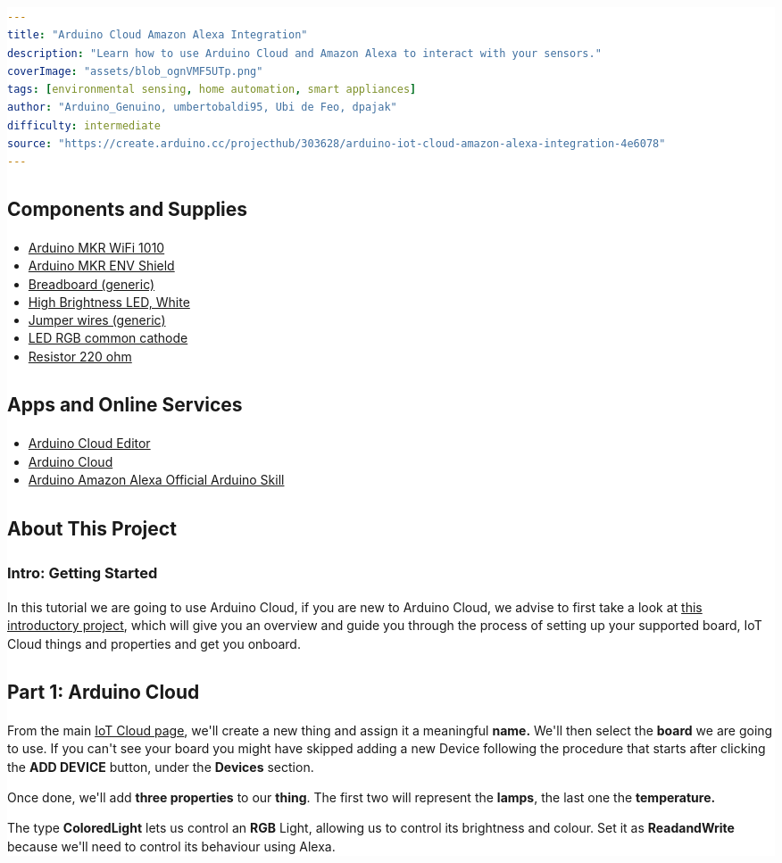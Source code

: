 ```yaml
---
title: "Arduino Cloud Amazon Alexa Integration"
description: "Learn how to use Arduino Cloud and Amazon Alexa to interact with your sensors."
coverImage: "assets/blob_ognVMF5UTp.png"
tags: [environmental sensing, home automation, smart appliances]
author: "Arduino_Genuino, umbertobaldi95, Ubi de Feo, dpajak"
difficulty: intermediate
source: "https://create.arduino.cc/projecthub/303628/arduino-iot-cloud-amazon-alexa-integration-4e6078"
---
```


## Components and Supplies

- [Arduino MKR WiFi 1010](https://www.newark.com/71AC0169?COM=ref_hackster)
- [Arduino MKR ENV Shield](/hardware/mkr-env-shield)
- [Breadboard (generic)](https://www.newark.com/99W1759?COM=ref_hackster)
- [High Brightness LED, White](https://www.newark.com/57J2335?COM=ref_hackster)
- [Jumper wires (generic)](https://www.newark.com/88W2571?COM=ref_hackster)
- [LED RGB common cathode](https://www.sparkfun.com/products/9264)
- [Resistor 220 ohm](https://www.newark.com/multicomp/mccfr0w4j0221a50/carbon-film-resistor-220-ohm-250mw/dp/58K5029?COM=ref_hackster)

## Apps and Online Services

- [Arduino Cloud Editor](https://create.arduino.cc/editor)
- [Arduino Cloud](https://cloud.arduino.cc)
- [Arduino Amazon Alexa Official Arduino Skill](https://www.amazon.com/Arduino-LLC/dp/B07ZT2PK2H)

## About This Project

### Intro: Getting Started

In this tutorial we are going to use Arduino Cloud, if you are new to Arduino Cloud, we advise to first take a look at [this introductory project](https://create.arduino.cc/projecthub/133030/iot-cloud-getting-started-c93255), which will give you an overview and guide you through the process of setting up your supported board, IoT Cloud things and properties and get you onboard.

## Part 1: Arduino Cloud

From the main [IoT Cloud page](https://create.arduino.cc/iot), we'll create a new thing and assign it a meaningful **name.** We'll then select the **board** we are going to use. If you can't see your board you might have skipped adding a new Device following the procedure that starts after clicking the **ADD DEVICE** button, under the **Devices** section.

Once done, we'll add **three properties** to our **thing**. The first two will represent the **lamps**, the last one the **temperature.**

The type **ColoredLight** lets us control an **RGB** Light, allowing us to control its brightness and colour. Set it as **ReadandWrite** because we'll need to control its behaviour using Alexa.
